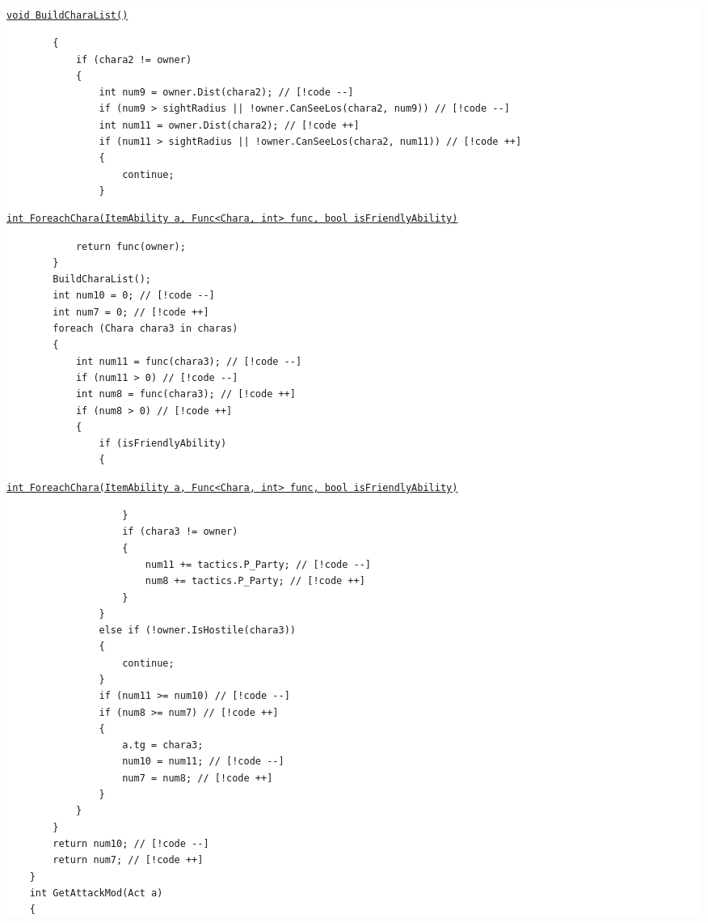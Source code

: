 [`void BuildCharaList()`](https://github.com/Elin-Modding-Resources/Elin-Decompiled/blob/01a5ed6e37d11e0faf9beb4dd4c735b02f5d859a/Elin/GoalCombat.cs#L1037-L1044)
```cs:line-numbers=1037
		{
			if (chara2 != owner)
			{
				int num9 = owner.Dist(chara2); // [!code --]
				if (num9 > sightRadius || !owner.CanSeeLos(chara2, num9)) // [!code --]
				int num11 = owner.Dist(chara2); // [!code ++]
				if (num11 > sightRadius || !owner.CanSeeLos(chara2, num11)) // [!code ++]
				{
					continue;
				}
```

[`int ForeachChara(ItemAbility a, Func<Chara, int> func, bool isFriendlyAbility)`](https://github.com/Elin-Modding-Resources/Elin-Decompiled/blob/01a5ed6e37d11e0faf9beb4dd4c735b02f5d859a/Elin/GoalCombat.cs#L1054-L1064)
```cs:line-numbers=1054
			return func(owner);
		}
		BuildCharaList();
		int num10 = 0; // [!code --]
		int num7 = 0; // [!code ++]
		foreach (Chara chara3 in charas)
		{
			int num11 = func(chara3); // [!code --]
			if (num11 > 0) // [!code --]
			int num8 = func(chara3); // [!code ++]
			if (num8 > 0) // [!code ++]
			{
				if (isFriendlyAbility)
				{
```

[`int ForeachChara(ItemAbility a, Func<Chara, int> func, bool isFriendlyAbility)`](https://github.com/Elin-Modding-Resources/Elin-Decompiled/blob/01a5ed6e37d11e0faf9beb4dd4c735b02f5d859a/Elin/GoalCombat.cs#L1075-L1095)
```cs:line-numbers=1075
					}
					if (chara3 != owner)
					{
						num11 += tactics.P_Party; // [!code --]
						num8 += tactics.P_Party; // [!code ++]
					}
				}
				else if (!owner.IsHostile(chara3))
				{
					continue;
				}
				if (num11 >= num10) // [!code --]
				if (num8 >= num7) // [!code ++]
				{
					a.tg = chara3;
					num10 = num11; // [!code --]
					num7 = num8; // [!code ++]
				}
			}
		}
		return num10; // [!code --]
		return num7; // [!code ++]
	}
	int GetAttackMod(Act a)
	{
```
